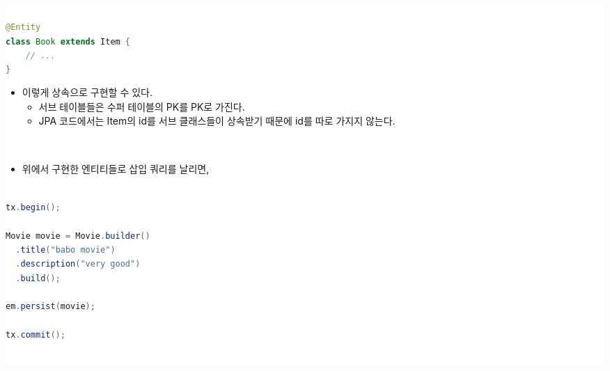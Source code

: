 ```java

@Entity
class Book extends Item {
    // ...
}

```

- 이렇게 상속으로 구현할 수 있다.
  - 서브 테이블들은 수퍼 테이블의 PK를 PK로 가진다.
  - JPA 코드에서는 Item의 id를 서브 클래스들이 상속받기 때문에 id를 따로 가지지 않는다.


<br/>

- 위에서 구현한 엔티티들로 삽입 쿼리를 날리면,

```java

tx.begin();

Movie movie = Movie.builder()
  .title("babo movie")
  .description("very good")
  .build();

em.persist(movie);

tx.commit();

```

<br/>
